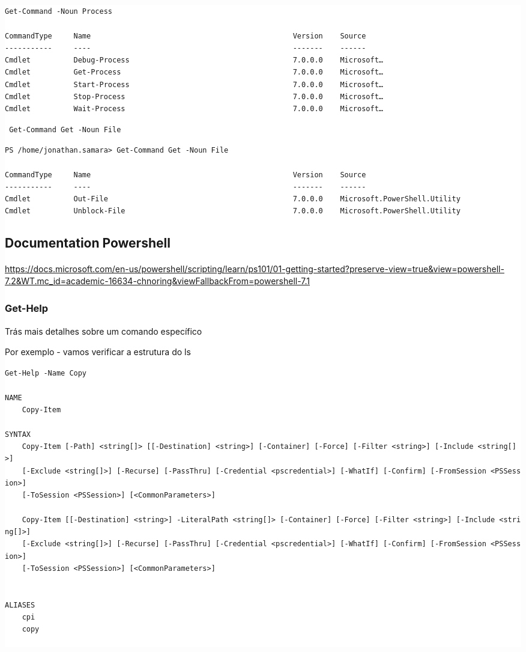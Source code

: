 ```
Get-Command -Noun Process

CommandType     Name                                               Version    Source
-----------     ----                                               -------    ------
Cmdlet          Debug-Process                                      7.0.0.0    Microsoft…
Cmdlet          Get-Process                                        7.0.0.0    Microsoft…
Cmdlet          Start-Process                                      7.0.0.0    Microsoft…
Cmdlet          Stop-Process                                       7.0.0.0    Microsoft…
Cmdlet          Wait-Process                                       7.0.0.0    Microsoft…

```




```
 Get-Command Get -Noun File
```

```
PS /home/jonathan.samara> Get-Command Get -Noun File

CommandType     Name                                               Version    Source
-----------     ----                                               -------    ------
Cmdlet          Out-File                                           7.0.0.0    Microsoft.PowerShell.Utility
Cmdlet          Unblock-File                                       7.0.0.0    Microsoft.PowerShell.Utility
```


## Documentation Powershell 


https://docs.microsoft.com/en-us/powershell/scripting/learn/ps101/01-getting-started?preserve-view=true&view=powershell-7.2&WT.mc_id=academic-16634-chnoring&viewFallbackFrom=powershell-7.1


### Get-Help

Trás mais detalhes sobre um comando específico

Por exemplo - vamos verificar a estrutura do ls 

```
Get-Help -Name Copy

NAME
    Copy-Item
    
SYNTAX
    Copy-Item [-Path] <string[]> [[-Destination] <string>] [-Container] [-Force] [-Filter <string>] [-Include <string[]>] 
    [-Exclude <string[]>] [-Recurse] [-PassThru] [-Credential <pscredential>] [-WhatIf] [-Confirm] [-FromSession <PSSession>] 
    [-ToSession <PSSession>] [<CommonParameters>]
    
    Copy-Item [[-Destination] <string>] -LiteralPath <string[]> [-Container] [-Force] [-Filter <string>] [-Include <string[]>] 
    [-Exclude <string[]>] [-Recurse] [-PassThru] [-Credential <pscredential>] [-WhatIf] [-Confirm] [-FromSession <PSSession>] 
    [-ToSession <PSSession>] [<CommonParameters>]
    

ALIASES
    cpi
    copy
    
```